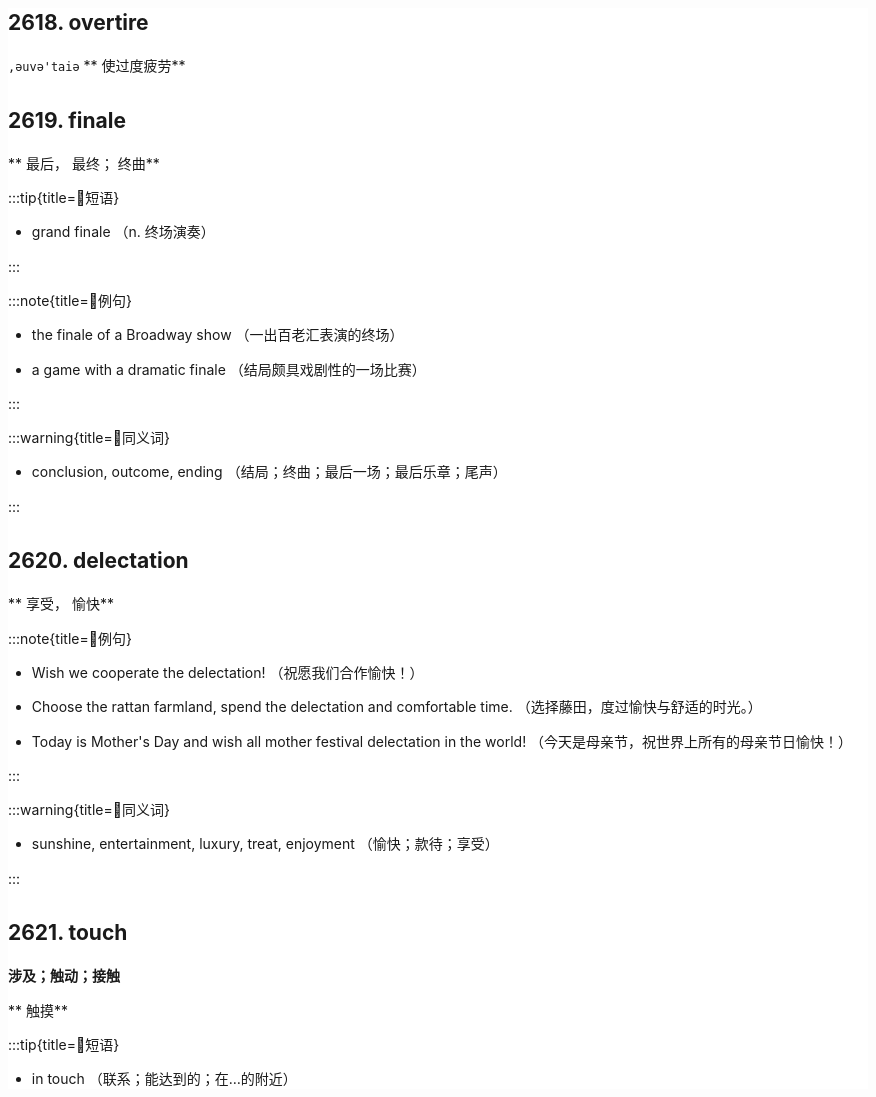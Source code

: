 
## 2618. overtire

`,əuvə'taiə`  ** 使过度疲劳**

## 2619. finale

** 最后， 最终； 终曲**

:::tip{title=🤩短语}

- grand finale （n. 终场演奏）

:::

:::note{title=🎤例句}

- the finale of a Broadway show （一出百老汇表演的终场）

- a game with a dramatic finale （结局颇具戏剧性的一场比赛）

:::

:::warning{title=🤔同义词}

- conclusion, outcome, ending （结局；终曲；最后一场；最后乐章；尾声）

:::


## 2620. delectation

** 享受， 愉快**

:::note{title=🎤例句}

- Wish we cooperate the delectation! （祝愿我们合作愉快！）

- Choose the rattan farmland, spend the delectation and comfortable time. （选择藤田，度过愉快与舒适的时光。）

- Today is Mother's Day and wish all mother festival delectation in the world! （今天是母亲节，祝世界上所有的母亲节日愉快！）

:::

:::warning{title=🤔同义词}

- sunshine, entertainment, luxury, treat, enjoyment （愉快；款待；享受）

:::


## 2621. touch

**涉及；触动；接触**

** 触摸**

:::tip{title=🤩短语}

- in touch （联系；能达到的；在…的附近）
